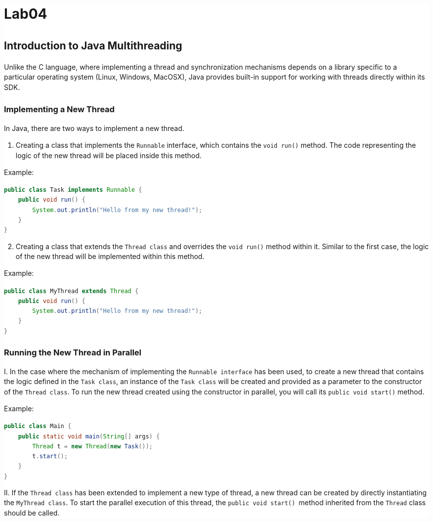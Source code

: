 # Lab04

## Introduction to Java Multithreading

Unlike the C language, where implementing a thread and synchronization mechanisms depends on a library specific to a particular operating system (Linux, Windows, MacOSX), Java provides built-in support for working with threads directly within its SDK.

### Implementing a New Thread
In Java, there are two ways to implement a new thread.

1. Creating a class that implements the `Runnable` interface, which contains the `void run()` method. The code representing the logic of the new thread will be placed inside this method.

Example:
```Java
public class Task implements Runnable {
    public void run() {
        System.out.println("Hello from my new thread!");
    }
}
```

2. Creating a class that extends the `Thread class` and overrides the `void run()` method within it. Similar to the first case, the logic of the new thread will be implemented within this method.

Example:
```Java
public class MyThread extends Thread {
    public void run() {
        System.out.println("Hello from my new thread!");
    }
}
```

### Running the New Thread in Parallel

I. In the case where the mechanism of implementing the `Runnable interface` has been used, to create a new thread that contains the logic defined in the `Task class`, an instance of the `Task class` will be created and provided as a parameter to the constructor of the `Thread class`. To run the new thread created using the constructor in parallel, you will call its `public void start()` method.

Example:
```Java
public class Main {
    public static void main(String[] args) {
        Thread t = new Thread(new Task());
        t.start();
    }
}
```
II. If the `Thread class` has been extended to implement a new type of thread, a new thread can be created by directly instantiating the `MyThread class`. To start the parallel execution of this thread, the `public void start() `method inherited from the `Thread` class should be called.
